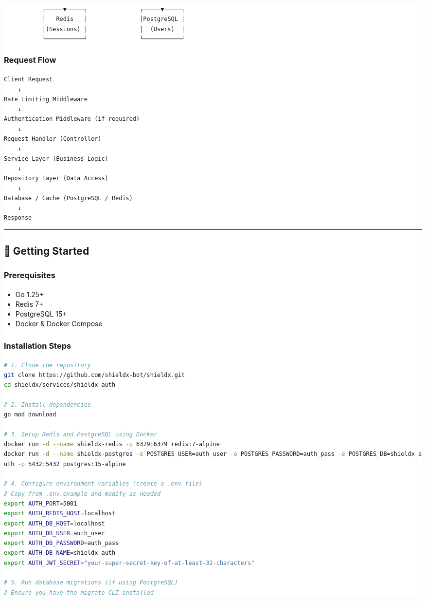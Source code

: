 ```plaintext
           ┌─────▼─────┐               ┌─────▼─────┐
           │   Redis   │               │PostgreSQL │
           │(Sessions) │               │  (Users)  │
           └───────────┘               └───────────┘
```

### Request Flow

```plaintext
Client Request
    ↓
Rate Limiting Middleware
    ↓
Authentication Middleware (if required)
    ↓
Request Handler (Controller)
    ↓
Service Layer (Business Logic)
    ↓
Repository Layer (Data Access)
    ↓
Database / Cache (PostgreSQL / Redis)
    ↓
Response
```

-----

## 🚀 Getting Started

### Prerequisites

  - Go 1.25+
  - Redis 7+
  - PostgreSQL 15+
  - Docker & Docker Compose

### Installation Steps

```bash
# 1. Clone the repository
git clone https://github.com/shieldx-bot/shieldx.git
cd shieldx/services/shieldx-auth

# 2. Install dependencies
go mod download

# 3. Setup Redis and PostgreSQL using Docker
docker run -d --name shieldx-redis -p 6379:6379 redis:7-alpine
docker run -d --name shieldx-postgres -e POSTGRES_USER=auth_user -e POSTGRES_PASSWORD=auth_pass -e POSTGRES_DB=shieldx_auth -p 5432:5432 postgres:15-alpine

# 4. Configure environment variables (create a .env file)
# Copy from .env.example and modify as needed
export AUTH_PORT=5001
export AUTH_REDIS_HOST=localhost
export AUTH_DB_HOST=localhost
export AUTH_DB_USER=auth_user
export AUTH_DB_PASSWORD=auth_pass
export AUTH_DB_NAME=shieldx_auth
export AUTH_JWT_SECRET="your-super-secret-key-of-at-least-32-characters"

# 5. Run database migrations (if using PostgreSQL)
# Ensure you have the migrate CLI installed
```